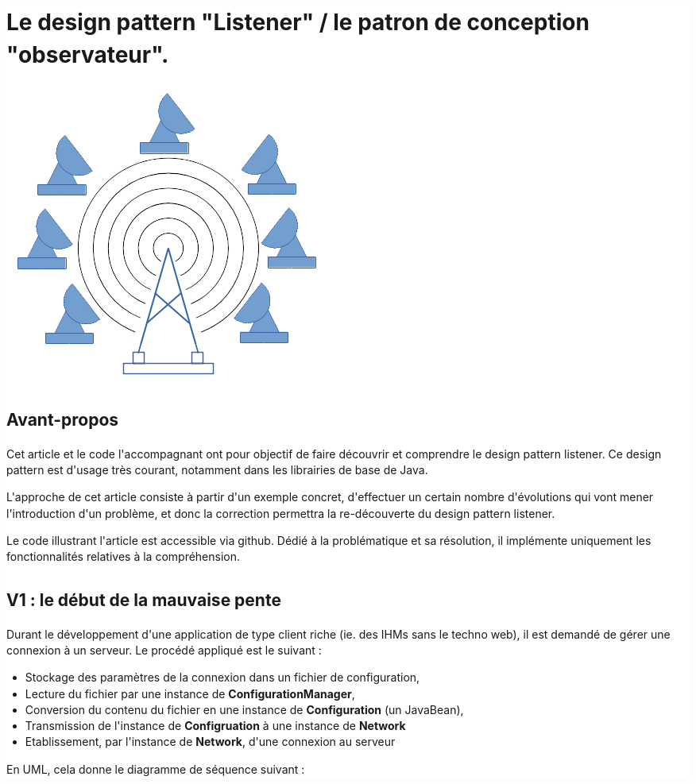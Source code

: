 # Le design pattern "Listener" / le patron de conception "observateur".

![Aperçu](images/overview.png)

## Avant-propos
Cet article et le code l'accompagnant ont pour objectif de faire découvrir et comprendre le design pattern listener.
Ce design pattern est d'usage très courant, notamment dans les librairies de base de Java.

L'approche de cet article consiste à partir d'un exemple concret, d'effectuer un certain nombre d'évolutions qui vont 
mener l'introduction d'un problème, et donc la correction permettra la re-découverte du design pattern listener.

Le code illustrant l'article est accessible via github.
Dédié à la problématique et sa résolution, il implémente uniquement les fonctionnalités relatives à la compréhension.


## V1 : le début de la mauvaise pente
Durant le développement d'une application de type client riche (ie. des IHMs sans le techno web), il est demandé de gérer
une connexion à un serveur. Le procédé appliqué est le suivant :
* Stockage des paramètres de la connexion dans un fichier de configuration,
* Lecture du fichier par une instance de **ConfigurationManager**,
* Conversion du contenu du fichier en une instance de **Configuration** (un JavaBean),
* Transmission de l'instance de **Configruation** à une instance de **Network**
* Etablissement, par l'instance de **Network**, d'une connexion au serveur 

En UML, cela donne le diagramme de séquence suivant :
